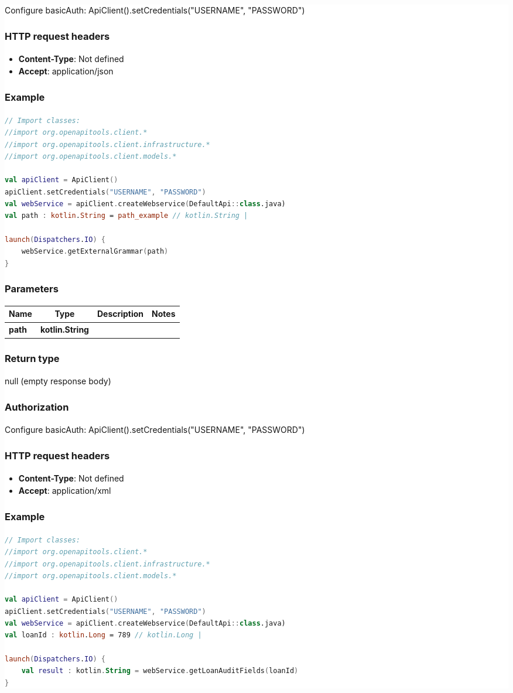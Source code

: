 Configure basicAuth:
    ApiClient().setCredentials("USERNAME", "PASSWORD")

### HTTP request headers

 - **Content-Type**: Not defined
 - **Accept**: application/json




### Example
```kotlin
// Import classes:
//import org.openapitools.client.*
//import org.openapitools.client.infrastructure.*
//import org.openapitools.client.models.*

val apiClient = ApiClient()
apiClient.setCredentials("USERNAME", "PASSWORD")
val webService = apiClient.createWebservice(DefaultApi::class.java)
val path : kotlin.String = path_example // kotlin.String | 

launch(Dispatchers.IO) {
    webService.getExternalGrammar(path)
}
```

### Parameters
| Name | Type | Description  | Notes |
| ------------- | ------------- | ------------- | ------------- |
| **path** | **kotlin.String**|  | |

### Return type

null (empty response body)

### Authorization


Configure basicAuth:
    ApiClient().setCredentials("USERNAME", "PASSWORD")

### HTTP request headers

 - **Content-Type**: Not defined
 - **Accept**: application/xml




### Example
```kotlin
// Import classes:
//import org.openapitools.client.*
//import org.openapitools.client.infrastructure.*
//import org.openapitools.client.models.*

val apiClient = ApiClient()
apiClient.setCredentials("USERNAME", "PASSWORD")
val webService = apiClient.createWebservice(DefaultApi::class.java)
val loanId : kotlin.Long = 789 // kotlin.Long | 

launch(Dispatchers.IO) {
    val result : kotlin.String = webService.getLoanAuditFields(loanId)
}
```